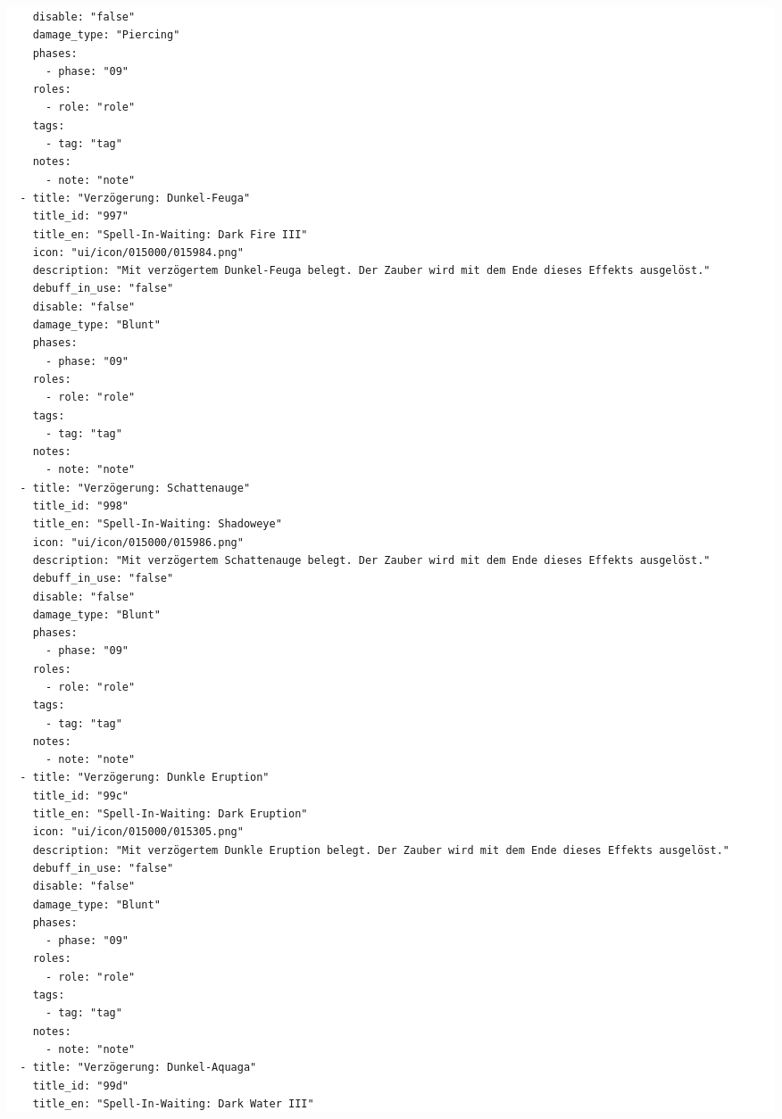         disable: "false"
        damage_type: "Piercing"
        phases:
          - phase: "09"
        roles:
          - role: "role"
        tags:
          - tag: "tag"
        notes:
          - note: "note"
      - title: "Verzögerung: Dunkel-Feuga"
        title_id: "997"
        title_en: "Spell-In-Waiting: Dark Fire III"
        icon: "ui/icon/015000/015984.png"
        description: "Mit verzögertem Dunkel-Feuga belegt. Der Zauber wird mit dem Ende dieses Effekts ausgelöst."
        debuff_in_use: "false"
        disable: "false"
        damage_type: "Blunt"
        phases:
          - phase: "09"
        roles:
          - role: "role"
        tags:
          - tag: "tag"
        notes:
          - note: "note"
      - title: "Verzögerung: Schattenauge"
        title_id: "998"
        title_en: "Spell-In-Waiting: Shadoweye"
        icon: "ui/icon/015000/015986.png"
        description: "Mit verzögertem Schattenauge belegt. Der Zauber wird mit dem Ende dieses Effekts ausgelöst."
        debuff_in_use: "false"
        disable: "false"
        damage_type: "Blunt"
        phases:
          - phase: "09"
        roles:
          - role: "role"
        tags:
          - tag: "tag"
        notes:
          - note: "note"
      - title: "Verzögerung: Dunkle Eruption"
        title_id: "99c"
        title_en: "Spell-In-Waiting: Dark Eruption"
        icon: "ui/icon/015000/015305.png"
        description: "Mit verzögertem Dunkle Eruption belegt. Der Zauber wird mit dem Ende dieses Effekts ausgelöst."
        debuff_in_use: "false"
        disable: "false"
        damage_type: "Blunt"
        phases:
          - phase: "09"
        roles:
          - role: "role"
        tags:
          - tag: "tag"
        notes:
          - note: "note"
      - title: "Verzögerung: Dunkel-Aquaga"
        title_id: "99d"
        title_en: "Spell-In-Waiting: Dark Water III"